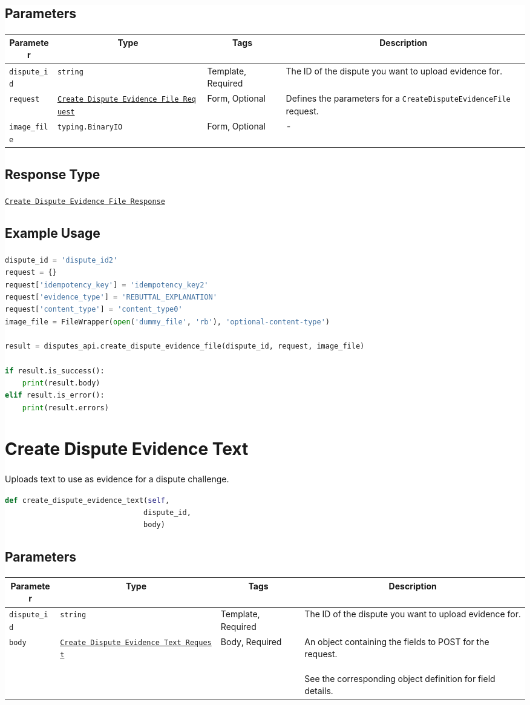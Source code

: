 ## Parameters

| Parameter | Type | Tags | Description |
|  --- | --- | --- | --- |
| `dispute_id` | `string` | Template, Required | The ID of the dispute you want to upload evidence for. |
| `request` | [`Create Dispute Evidence File Request`](/doc/models/create-dispute-evidence-file-request.md) | Form, Optional | Defines the parameters for a `CreateDisputeEvidenceFile` request. |
| `image_file` | `typing.BinaryIO` | Form, Optional | - |

## Response Type

[`Create Dispute Evidence File Response`](/doc/models/create-dispute-evidence-file-response.md)

## Example Usage

```python
dispute_id = 'dispute_id2'
request = {}
request['idempotency_key'] = 'idempotency_key2'
request['evidence_type'] = 'REBUTTAL_EXPLANATION'
request['content_type'] = 'content_type0'
image_file = FileWrapper(open('dummy_file', 'rb'), 'optional-content-type')

result = disputes_api.create_dispute_evidence_file(dispute_id, request, image_file)

if result.is_success():
    print(result.body)
elif result.is_error():
    print(result.errors)
```


# Create Dispute Evidence Text

Uploads text to use as evidence for a dispute challenge.

```python
def create_dispute_evidence_text(self,
                                dispute_id,
                                body)
```

## Parameters

| Parameter | Type | Tags | Description |
|  --- | --- | --- | --- |
| `dispute_id` | `string` | Template, Required | The ID of the dispute you want to upload evidence for. |
| `body` | [`Create Dispute Evidence Text Request`](/doc/models/create-dispute-evidence-text-request.md) | Body, Required | An object containing the fields to POST for the request.<br><br>See the corresponding object definition for field details. |
